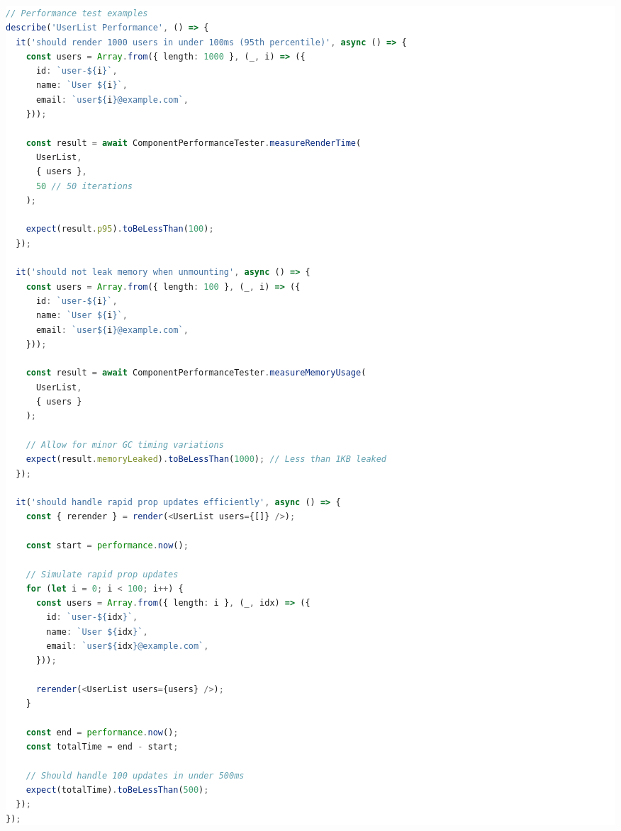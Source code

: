```typescript
// Performance test examples
describe('UserList Performance', () => {
  it('should render 1000 users in under 100ms (95th percentile)', async () => {
    const users = Array.from({ length: 1000 }, (_, i) => ({
      id: `user-${i}`,
      name: `User ${i}`,
      email: `user${i}@example.com`,
    }));
    
    const result = await ComponentPerformanceTester.measureRenderTime(
      UserList,
      { users },
      50 // 50 iterations
    );
    
    expect(result.p95).toBeLessThan(100);
  });
  
  it('should not leak memory when unmounting', async () => {
    const users = Array.from({ length: 100 }, (_, i) => ({
      id: `user-${i}`,
      name: `User ${i}`,
      email: `user${i}@example.com`,
    }));
    
    const result = await ComponentPerformanceTester.measureMemoryUsage(
      UserList,
      { users }
    );
    
    // Allow for minor GC timing variations
    expect(result.memoryLeaked).toBeLessThan(1000); // Less than 1KB leaked
  });
  
  it('should handle rapid prop updates efficiently', async () => {
    const { rerender } = render(<UserList users={[]} />);
    
    const start = performance.now();
    
    // Simulate rapid prop updates
    for (let i = 0; i < 100; i++) {
      const users = Array.from({ length: i }, (_, idx) => ({
        id: `user-${idx}`,
        name: `User ${idx}`,
        email: `user${idx}@example.com`,
      }));
      
      rerender(<UserList users={users} />);
    }
    
    const end = performance.now();
    const totalTime = end - start;
    
    // Should handle 100 updates in under 500ms
    expect(totalTime).toBeLessThan(500);
  });
});
```
